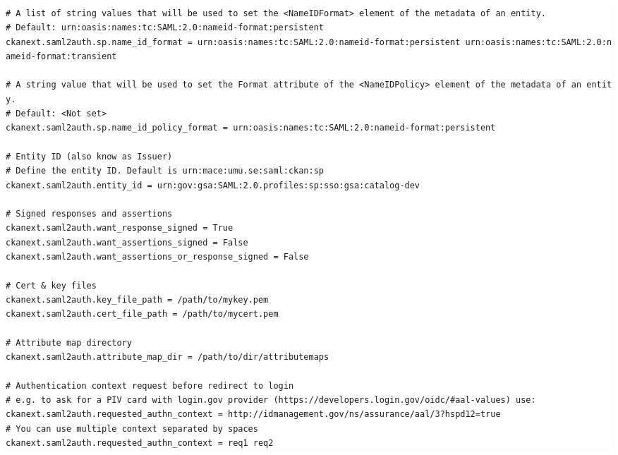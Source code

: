     # A list of string values that will be used to set the <NameIDFormat> element of the metadata of an entity.
    # Default: urn:oasis:names:tc:SAML:2.0:nameid-format:persistent
    ckanext.saml2auth.sp.name_id_format = urn:oasis:names:tc:SAML:2.0:nameid-format:persistent urn:oasis:names:tc:SAML:2.0:nameid-format:transient

    # A string value that will be used to set the Format attribute of the <NameIDPolicy> element of the metadata of an entity.
    # Default: <Not set>
    ckanext.saml2auth.sp.name_id_policy_format = urn:oasis:names:tc:SAML:2.0:nameid-format:persistent

    # Entity ID (also know as Issuer)
    # Define the entity ID. Default is urn:mace:umu.se:saml:ckan:sp
    ckanext.saml2auth.entity_id = urn:gov:gsa:SAML:2.0.profiles:sp:sso:gsa:catalog-dev

    # Signed responses and assertions
    ckanext.saml2auth.want_response_signed = True
    ckanext.saml2auth.want_assertions_signed = False
    ckanext.saml2auth.want_assertions_or_response_signed = False

    # Cert & key files
    ckanext.saml2auth.key_file_path = /path/to/mykey.pem
    ckanext.saml2auth.cert_file_path = /path/to/mycert.pem

    # Attribute map directory
    ckanext.saml2auth.attribute_map_dir = /path/to/dir/attributemaps

    # Authentication context request before redirect to login
    # e.g. to ask for a PIV card with login.gov provider (https://developers.login.gov/oidc/#aal-values) use:
    ckanext.saml2auth.requested_authn_context = http://idmanagement.gov/ns/assurance/aal/3?hspd12=true
    # You can use multiple context separated by spaces
    ckanext.saml2auth.requested_authn_context = req1 req2
